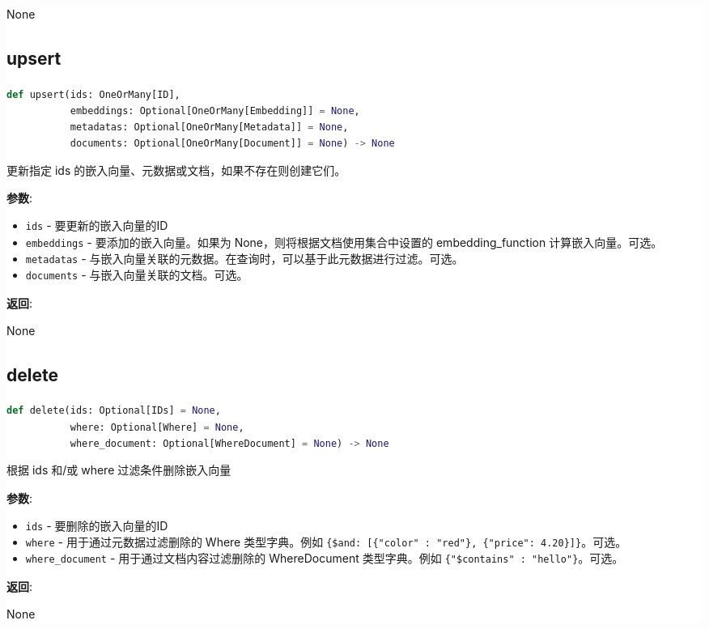   None

## upsert

```python
def upsert(ids: OneOrMany[ID],
           embeddings: Optional[OneOrMany[Embedding]] = None,
           metadatas: Optional[OneOrMany[Metadata]] = None,
           documents: Optional[OneOrMany[Document]] = None) -> None
```

更新指定 ids 的嵌入向量、元数据或文档，如果不存在则创建它们。

**参数**:

- `ids` - 要更新的嵌入向量的ID
- `embeddings` - 要添加的嵌入向量。如果为 None，则将根据文档使用集合中设置的 embedding_function 计算嵌入向量。可选。
- `metadatas` - 与嵌入向量关联的元数据。在查询时，可以基于此元数据进行过滤。可选。
- `documents` - 与嵌入向量关联的文档。可选。

**返回**:

  None

## delete

```python
def delete(ids: Optional[IDs] = None,
           where: Optional[Where] = None,
           where_document: Optional[WhereDocument] = None) -> None
```

根据 ids 和/或 where 过滤条件删除嵌入向量

**参数**:

- `ids` - 要删除的嵌入向量的ID
- `where` - 用于通过元数据过滤删除的 Where 类型字典。例如 `{$and: [{"color" : "red"}, {"price": 4.20}]}`。可选。
- `where_document` - 用于通过文档内容过滤删除的 WhereDocument 类型字典。例如 `{"$contains" : "hello"}`。可选。

**返回**:

  None